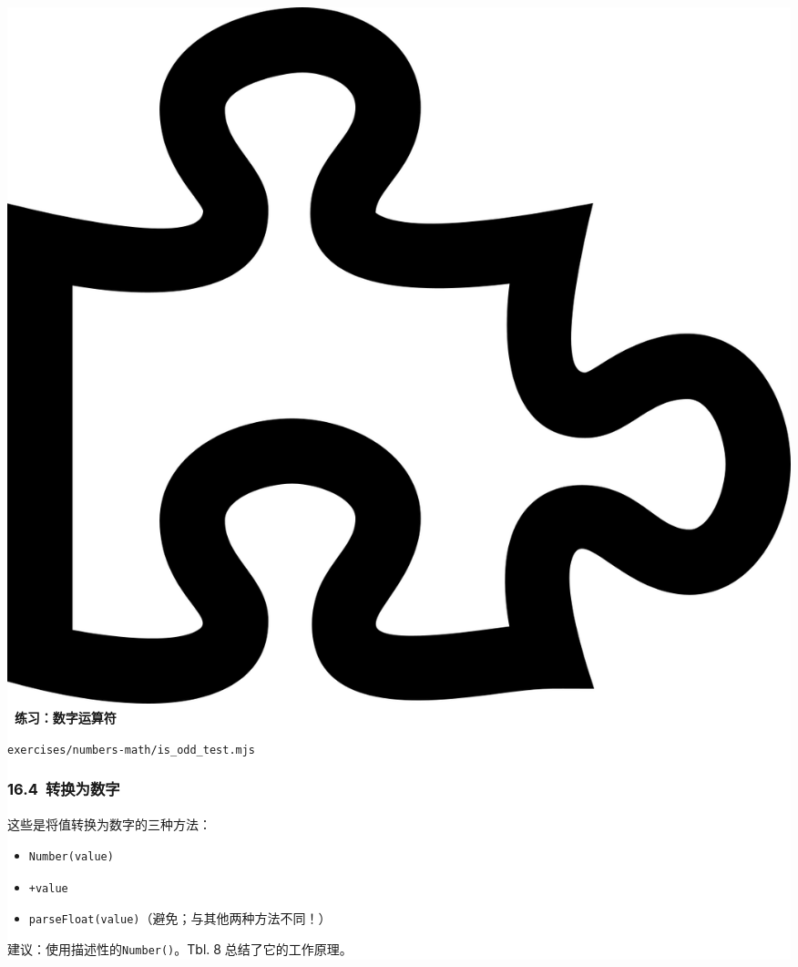 ![](img/90f73f1851c5b1baf43cb746913c09e6.png)  **练习：数字运算符**

`exercises/numbers-math/is_odd_test.mjs`

### 16.4 转换为数字

这些是将值转换为数字的三种方法：

+   `Number(value)`

+   `+value`

+   `parseFloat(value)`（避免；与其他两种方法不同！）

建议：使用描述性的`Number()`。Tbl. 8 总结了它的工作原理。
